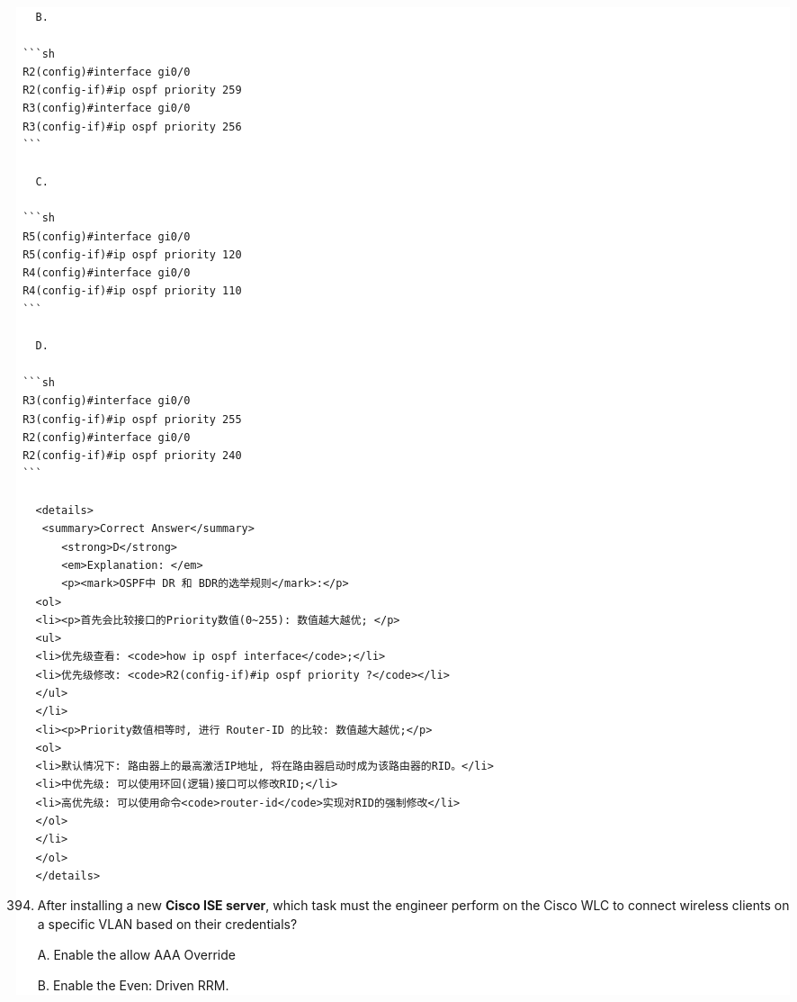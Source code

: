        B.

     ```sh
     R2(config)#interface gi0/0
     R2(config-if)#ip ospf priority 259
     R3(config)#interface gi0/0
     R3(config-if)#ip ospf priority 256
     ```

       C.

     ```sh
     R5(config)#interface gi0/0
     R5(config-if)#ip ospf priority 120
     R4(config)#interface gi0/0
     R4(config-if)#ip ospf priority 110
     ```

       D.

     ```sh
     R3(config)#interface gi0/0
     R3(config-if)#ip ospf priority 255
     R2(config)#interface gi0/0
     R2(config-if)#ip ospf priority 240
     ```

       <details>
        <summary>Correct Answer</summary>
           <strong>D</strong>
           <em>Explanation: </em>
           <p><mark>OSPF中 DR 和 BDR的选举规则</mark>:</p>
       <ol>
       <li><p>首先会比较接口的Priority数值(0~255): 数值越大越优; </p>
       <ul>
       <li>优先级查看: <code>how ip ospf interface</code>;</li>
       <li>优先级修改: <code>R2(config-if)#ip ospf priority ?</code></li>
       </ul>
       </li>
       <li><p>Priority数值相等时, 进行 Router-ID 的比较: 数值越大越优;</p>
       <ol>
       <li>默认情况下: 路由器上的最高激活IP地址, 将在路由器启动时成为该路由器的RID。</li>
       <li>中优先级: 可以使用环回(逻辑)接口可以修改RID;</li>
       <li>高优先级: 可以使用命令<code>router-id</code>实现对RID的强制修改</li>
       </ol>
       </li>
       </ol>
       </details>

394. After installing a new **Cisco ISE server**, which task must the engineer perform on the Cisco WLC to connect wireless clients on a specific VLAN based on their credentials?

       A. Enable the allow AAA Override

       B. Enable the Even: Driven RRM.
